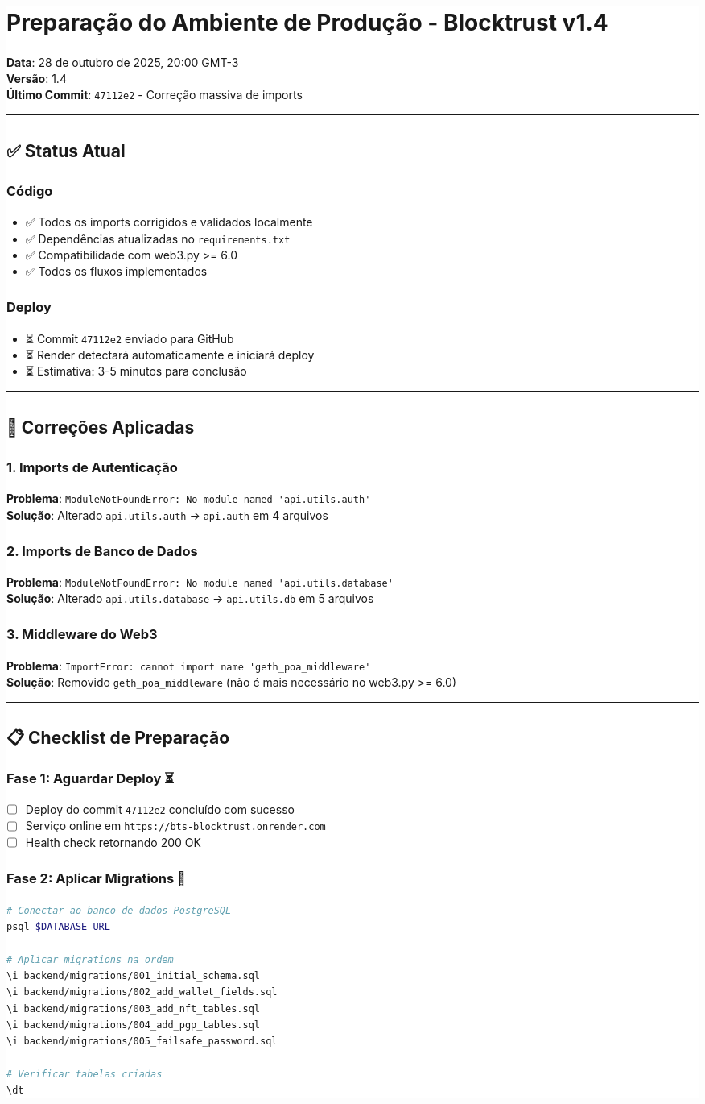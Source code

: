 # Preparação do Ambiente de Produção - Blocktrust v1.4

**Data**: 28 de outubro de 2025, 20:00 GMT-3  
**Versão**: 1.4  
**Último Commit**: `47112e2` - Correção massiva de imports

---

## ✅ Status Atual

### **Código**
- ✅ Todos os imports corrigidos e validados localmente
- ✅ Dependências atualizadas no `requirements.txt`
- ✅ Compatibilidade com web3.py >= 6.0
- ✅ Todos os fluxos implementados

### **Deploy**
- ⏳ Commit `47112e2` enviado para GitHub
- ⏳ Render detectará automaticamente e iniciará deploy
- ⏳ Estimativa: 3-5 minutos para conclusão

---

## 🔧 Correções Aplicadas

### **1. Imports de Autenticação**
**Problema**: `ModuleNotFoundError: No module named 'api.utils.auth'`  
**Solução**: Alterado `api.utils.auth` → `api.auth` em 4 arquivos

### **2. Imports de Banco de Dados**
**Problema**: `ModuleNotFoundError: No module named 'api.utils.database'`  
**Solução**: Alterado `api.utils.database` → `api.utils.db` em 5 arquivos

### **3. Middleware do Web3**
**Problema**: `ImportError: cannot import name 'geth_poa_middleware'`  
**Solução**: Removido `geth_poa_middleware` (não é mais necessário no web3.py >= 6.0)

---

## 📋 Checklist de Preparação

### **Fase 1: Aguardar Deploy** ⏳
- [ ] Deploy do commit `47112e2` concluído com sucesso
- [ ] Serviço online em `https://bts-blocktrust.onrender.com`
- [ ] Health check retornando 200 OK

### **Fase 2: Aplicar Migrations** 🔄
```bash
# Conectar ao banco de dados PostgreSQL
psql $DATABASE_URL

# Aplicar migrations na ordem
\i backend/migrations/001_initial_schema.sql
\i backend/migrations/002_add_wallet_fields.sql
\i backend/migrations/003_add_nft_tables.sql
\i backend/migrations/004_add_pgp_tables.sql
\i backend/migrations/005_failsafe_password.sql

# Verificar tabelas criadas
\dt
```